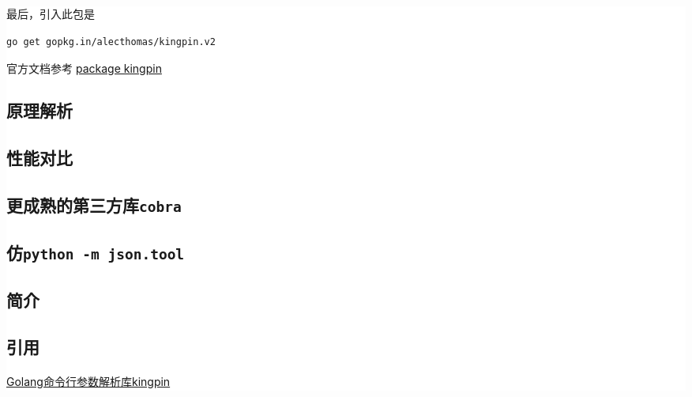 ```go
```

最后，引入此包是

``` BASH
go get gopkg.in/alecthomas/kingpin.v2
```


官方文档参考 [package kingpin
](http://godoc.org/gopkg.in/alecthomas/kingpin.v2)


## 原理解析
## 性能对比
## 更成熟的第三方库`cobra`
## 仿`python -m json.tool`
## 简介

## 引用

[Golang命令行参数解析库kingpin](https://xuanyu.li/2017/08/05/golang-cli-args-parse/)
